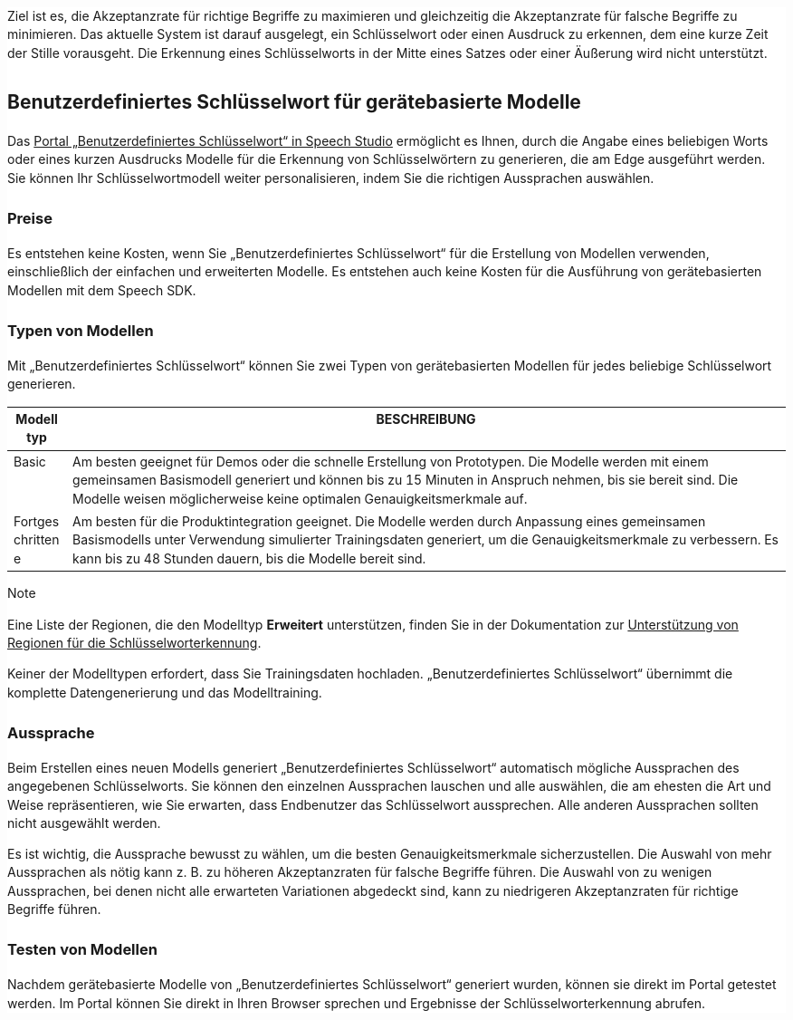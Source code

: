 Ziel ist es, die Akzeptanzrate für richtige Begriffe zu maximieren und gleichzeitig die Akzeptanzrate für falsche Begriffe zu minimieren. Das aktuelle System ist darauf ausgelegt, ein Schlüsselwort oder einen Ausdruck zu erkennen, dem eine kurze Zeit der Stille vorausgeht. Die Erkennung eines Schlüsselworts in der Mitte eines Satzes oder einer Äußerung wird nicht unterstützt.

## <a name="custom-keyword-for-on-device-models"></a>Benutzerdefiniertes Schlüsselwort für gerätebasierte Modelle

Das [Portal „Benutzerdefiniertes Schlüsselwort“ in Speech Studio](https://speech.microsoft.com/customkeyword) ermöglicht es Ihnen, durch die Angabe eines beliebigen Worts oder eines kurzen Ausdrucks Modelle für die Erkennung von Schlüsselwörtern zu generieren, die am Edge ausgeführt werden. Sie können Ihr Schlüsselwortmodell weiter personalisieren, indem Sie die richtigen Aussprachen auswählen.

### <a name="pricing"></a>Preise

Es entstehen keine Kosten, wenn Sie „Benutzerdefiniertes Schlüsselwort“ für die Erstellung von Modellen verwenden, einschließlich der einfachen und erweiterten Modelle. Es entstehen auch keine Kosten für die Ausführung von gerätebasierten Modellen mit dem Speech SDK.

### <a name="types-of-models"></a>Typen von Modellen

Mit „Benutzerdefiniertes Schlüsselwort“ können Sie zwei Typen von gerätebasierten Modellen für jedes beliebige Schlüsselwort generieren.

| Modelltyp | BESCHREIBUNG |
| ---------- | ----------- |
| Basic | Am besten geeignet für Demos oder die schnelle Erstellung von Prototypen. Die Modelle werden mit einem gemeinsamen Basismodell generiert und können bis zu 15 Minuten in Anspruch nehmen, bis sie bereit sind. Die Modelle weisen möglicherweise keine optimalen Genauigkeitsmerkmale auf. |
| Fortgeschrittene | Am besten für die Produktintegration geeignet. Die Modelle werden durch Anpassung eines gemeinsamen Basismodells unter Verwendung simulierter Trainingsdaten generiert, um die Genauigkeitsmerkmale zu verbessern. Es kann bis zu 48 Stunden dauern, bis die Modelle bereit sind. |

> [!NOTE]
> Eine Liste der Regionen, die den Modelltyp **Erweitert** unterstützen, finden Sie in der Dokumentation zur [Unterstützung von Regionen für die Schlüsselworterkennung](keyword-recognition-region-support.md). 

Keiner der Modelltypen erfordert, dass Sie Trainingsdaten hochladen. „Benutzerdefiniertes Schlüsselwort“ übernimmt die komplette Datengenerierung und das Modelltraining.

### <a name="pronunciations"></a>Aussprache

Beim Erstellen eines neuen Modells generiert „Benutzerdefiniertes Schlüsselwort“ automatisch mögliche Aussprachen des angegebenen Schlüsselworts. Sie können den einzelnen Aussprachen lauschen und alle auswählen, die am ehesten die Art und Weise repräsentieren, wie Sie erwarten, dass Endbenutzer das Schlüsselwort aussprechen. Alle anderen Aussprachen sollten nicht ausgewählt werden.

Es ist wichtig, die Aussprache bewusst zu wählen, um die besten Genauigkeitsmerkmale sicherzustellen. Die Auswahl von mehr Aussprachen als nötig kann z. B. zu höheren Akzeptanzraten für falsche Begriffe führen. Die Auswahl von zu wenigen Aussprachen, bei denen nicht alle erwarteten Variationen abgedeckt sind, kann zu niedrigeren Akzeptanzraten für richtige Begriffe führen.

### <a name="testing-models"></a>Testen von Modellen

Nachdem gerätebasierte Modelle von „Benutzerdefiniertes Schlüsselwort“ generiert wurden, können sie direkt im Portal getestet werden. Im Portal können Sie direkt in Ihren Browser sprechen und Ergebnisse der Schlüsselworterkennung abrufen.
